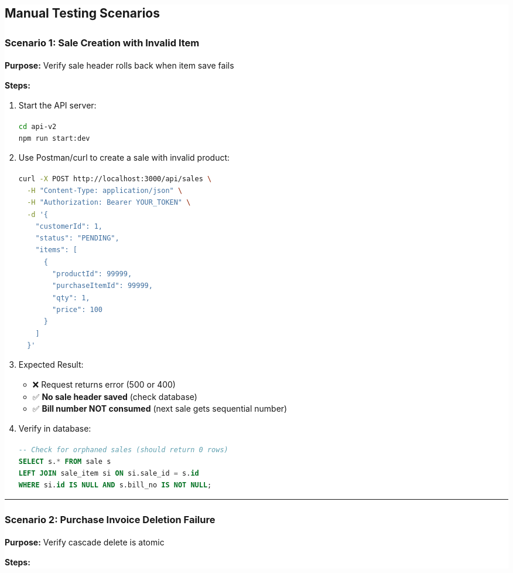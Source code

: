 
## Manual Testing Scenarios

### Scenario 1: Sale Creation with Invalid Item

**Purpose:** Verify sale header rolls back when item save fails

**Steps:**

1. Start the API server:
   ```bash
   cd api-v2
   npm run start:dev
   ```

2. Use Postman/curl to create a sale with invalid product:
   ```bash
   curl -X POST http://localhost:3000/api/sales \
     -H "Content-Type: application/json" \
     -H "Authorization: Bearer YOUR_TOKEN" \
     -d '{
       "customerId": 1,
       "status": "PENDING",
       "items": [
         {
           "productId": 99999,
           "purchaseItemId": 99999,
           "qty": 1,
           "price": 100
         }
       ]
     }'
   ```

3. Expected Result:
   - ❌ Request returns error (500 or 400)
   - ✅ **No sale header saved** (check database)
   - ✅ **Bill number NOT consumed** (next sale gets sequential number)

4. Verify in database:
   ```sql
   -- Check for orphaned sales (should return 0 rows)
   SELECT s.* FROM sale s
   LEFT JOIN sale_item si ON si.sale_id = s.id
   WHERE si.id IS NULL AND s.bill_no IS NOT NULL;
   ```

---

### Scenario 2: Purchase Invoice Deletion Failure

**Purpose:** Verify cascade delete is atomic

**Steps:**
